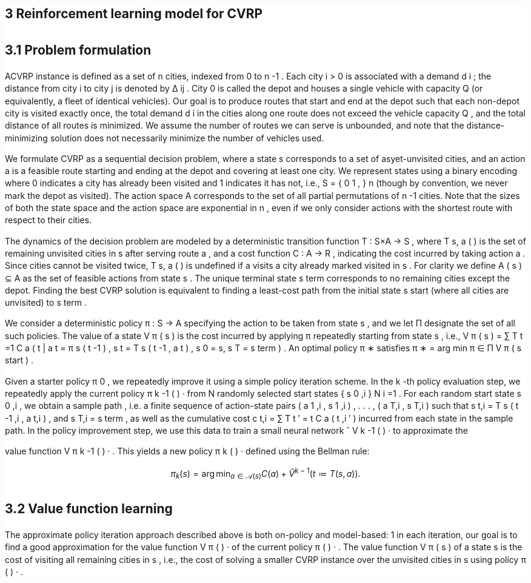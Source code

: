 ## 3 Reinforcement learning model for CVRP

## 3.1 Problem formulation

ACVRP instance is defined as a set of n cities, indexed from 0 to n -1 . Each city i &gt; 0 is associated with a demand d i ; the distance from city i to city j is denoted by ∆ ij . City 0 is called the depot and houses a single vehicle with capacity Q (or equivalently, a fleet of identical vehicles). Our goal is to produce routes that start and end at the depot such that each non-depot city is visited exactly once, the total demand d i in the cities along one route does not exceed the vehicle capacity Q , and the total distance of all routes is minimized. We assume the number of routes we can serve is unbounded, and note that the distance-minimizing solution does not necessarily minimize the number of vehicles used.

We formulate CVRP as a sequential decision problem, where a state s corresponds to a set of asyet-unvisited cities, and an action a is a feasible route starting and ending at the depot and covering at least one city. We represent states using a binary encoding where 0 indicates a city has already been visited and 1 indicates it has not, i.e., S = { 0 1 , } n (though by convention, we never mark the depot as visited). The action space A corresponds to the set of all partial permutations of n -1 cities. Note that the sizes of both the state space and the action space are exponential in n , even if we only consider actions with the shortest route with respect to their cities.

The dynamics of the decision problem are modeled by a deterministic transition function T : S×A → S , where T s, a ( ) is the set of remaining unvisited cities in s after serving route a , and a cost function C : A → R , indicating the cost incurred by taking action a . Since cities cannot be visited twice, T s, a ( ) is undefined if a visits a city already marked visited in s . For clarity we define A ( s ) ⊆ A as the set of feasible actions from state s . The unique terminal state s term corresponds to no remaining cities except the depot. Finding the best CVRP solution is equivalent to finding a least-cost path from the initial state s start (where all cities are unvisited) to s term .

We consider a deterministic policy π : S → A specifying the action to be taken from state s , and we let Π designate the set of all such policies. The value of a state V π ( s ) is the cost incurred by applying π repeatedly starting from state s , i.e., V π ( s ) = ∑ T t =1 C a ( t | a t = π s ( t -1 ) , s t = T s ( t -1 , a t ) , s 0 = s, s T = s term ) . An optimal policy π ∗ satisfies π ∗ = arg min π ∈ Π V π ( s start ) .

Given a starter policy π 0 , we repeatedly improve it using a simple policy iteration scheme. In the k -th policy evaluation step, we repeatedly apply the current policy π k -1 ( ) · from N randomly selected start states { s 0 ,i } N i =1 . For each random start state s 0 ,i , we obtain a sample path , i.e. a finite sequence of action-state pairs ( a 1 ,i , s 1 ,i ) , . . . , ( a T,i , s T,i ) such that s t,i = T s ( t -1 ,i , a t,i ) , and s T,i = s term , as well as the cumulative cost c t,i = ∑ T t ′ = t C a ( t ,i ′ ) incurred from each state in the sample path. In the policy improvement step, we use this data to train a small neural network ˆ V k -1 ( ) · to approximate the

value function V π k -1 ( ) · . This yields a new policy π k ( ) · defined using the Bellman rule:

$$\pi _ { k } ( s ) = \arg \min _ { a \in \mathcal { A } ( s ) } C ( a ) + \hat { V } ^ { k - 1 } ( t \coloneqq T ( s, a ) ).$$

## 3.2 Value function learning

The approximate policy iteration approach described above is both on-policy and model-based: 1 in each iteration, our goal is to find a good approximation for the value function V π ( ) · of the current policy π ( ) · . The value function V π ( s ) of a state s is the cost of visiting all remaining cities in s , i.e., the cost of solving a smaller CVRP instance over the unvisited cities in s using policy π ( ) · .
